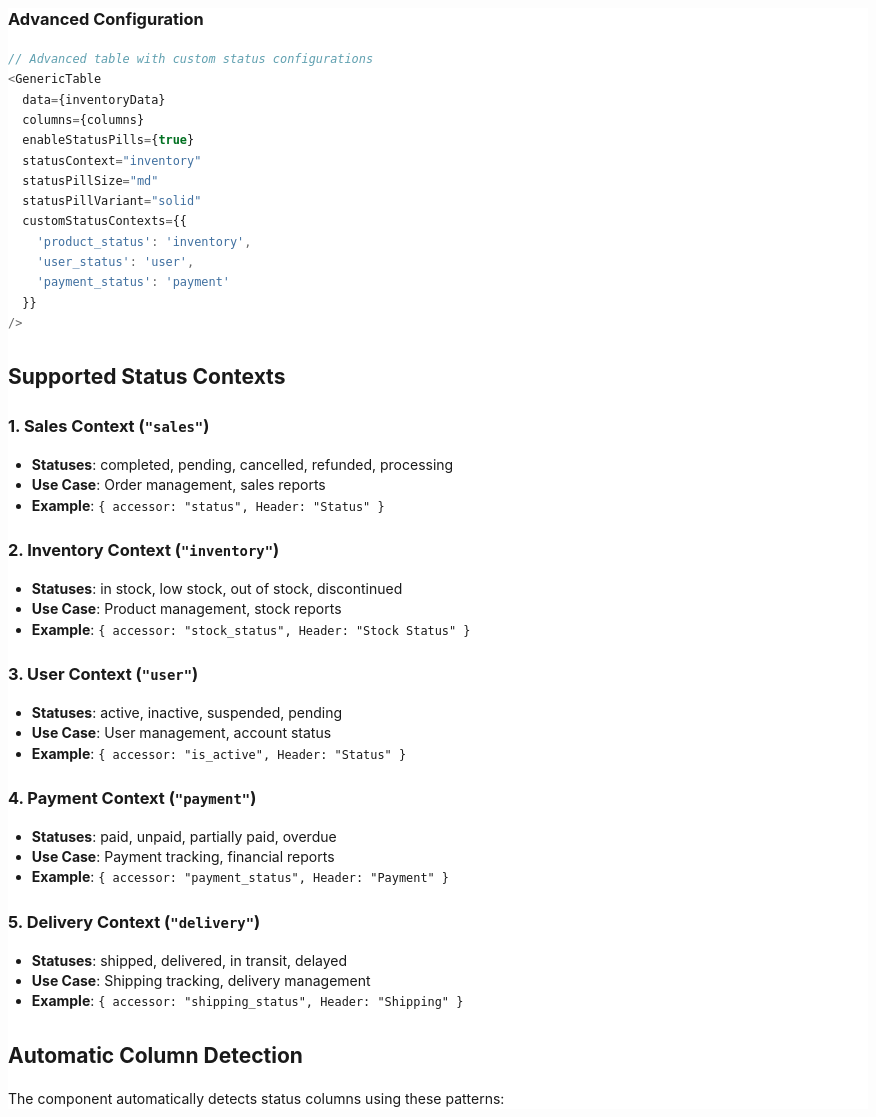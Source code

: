### Advanced Configuration

```javascript
// Advanced table with custom status configurations
<GenericTable
  data={inventoryData}
  columns={columns}
  enableStatusPills={true}
  statusContext="inventory"
  statusPillSize="md"
  statusPillVariant="solid"
  customStatusContexts={{
    'product_status': 'inventory',
    'user_status': 'user',
    'payment_status': 'payment'
  }}
/>
```

## Supported Status Contexts

### 1. Sales Context (`"sales"`)
- **Statuses**: completed, pending, cancelled, refunded, processing
- **Use Case**: Order management, sales reports
- **Example**: `{ accessor: "status", Header: "Status" }`

### 2. Inventory Context (`"inventory"`)
- **Statuses**: in stock, low stock, out of stock, discontinued
- **Use Case**: Product management, stock reports
- **Example**: `{ accessor: "stock_status", Header: "Stock Status" }`

### 3. User Context (`"user"`)
- **Statuses**: active, inactive, suspended, pending
- **Use Case**: User management, account status
- **Example**: `{ accessor: "is_active", Header: "Status" }`

### 4. Payment Context (`"payment"`)
- **Statuses**: paid, unpaid, partially paid, overdue
- **Use Case**: Payment tracking, financial reports
- **Example**: `{ accessor: "payment_status", Header: "Payment" }`

### 5. Delivery Context (`"delivery"`)
- **Statuses**: shipped, delivered, in transit, delayed
- **Use Case**: Shipping tracking, delivery management
- **Example**: `{ accessor: "shipping_status", Header: "Shipping" }`

## Automatic Column Detection

The component automatically detects status columns using these patterns:
